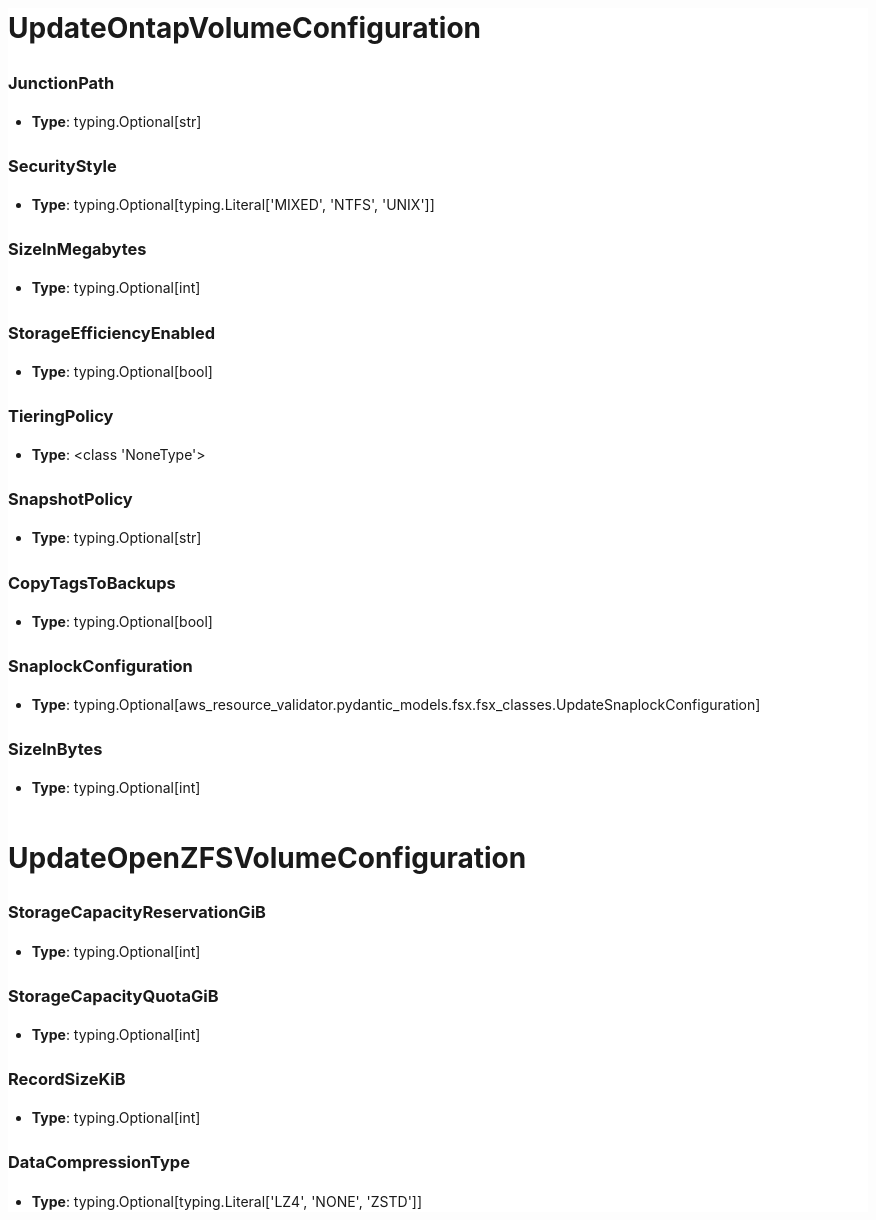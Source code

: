 
# UpdateOntapVolumeConfiguration

### JunctionPath
- **Type**: typing.Optional[str]

### SecurityStyle
- **Type**: typing.Optional[typing.Literal['MIXED', 'NTFS', 'UNIX']]

### SizeInMegabytes
- **Type**: typing.Optional[int]

### StorageEfficiencyEnabled
- **Type**: typing.Optional[bool]

### TieringPolicy
- **Type**: <class 'NoneType'>

### SnapshotPolicy
- **Type**: typing.Optional[str]

### CopyTagsToBackups
- **Type**: typing.Optional[bool]

### SnaplockConfiguration
- **Type**: typing.Optional[aws_resource_validator.pydantic_models.fsx.fsx_classes.UpdateSnaplockConfiguration]

### SizeInBytes
- **Type**: typing.Optional[int]


# UpdateOpenZFSVolumeConfiguration

### StorageCapacityReservationGiB
- **Type**: typing.Optional[int]

### StorageCapacityQuotaGiB
- **Type**: typing.Optional[int]

### RecordSizeKiB
- **Type**: typing.Optional[int]

### DataCompressionType
- **Type**: typing.Optional[typing.Literal['LZ4', 'NONE', 'ZSTD']]
